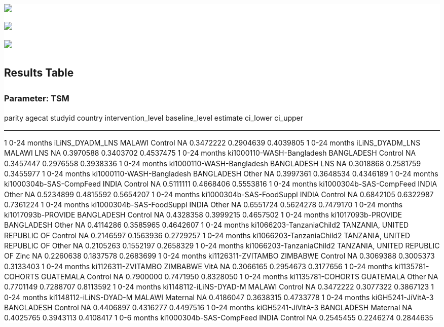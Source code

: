 ![](/tmp/63983f62-84b9-4d42-b6e7-791f17b485b0/REPORT_files/figure-html/plot_rr-1.png)



![](/tmp/63983f62-84b9-4d42-b6e7-791f17b485b0/REPORT_files/figure-html/plot_paf-1.png)

![](/tmp/63983f62-84b9-4d42-b6e7-791f17b485b0/REPORT_files/figure-html/plot_par-1.png)

## Results Table

### Parameter: TSM


parity   agecat        studyid                     country                        intervention_level   baseline_level     estimate    ci_lower    ci_upper
-------  ------------  --------------------------  -----------------------------  -------------------  ---------------  ----------  ----------  ----------
1        0-24 months   iLiNS_DYADM_LNS             MALAWI                         Control              NA                0.3472222   0.2904639   0.4039805
1        0-24 months   iLiNS_DYADM_LNS             MALAWI                         LNS                  NA                0.3970588   0.3403702   0.4537475
1        0-24 months   ki1000110-WASH-Bangladesh   BANGLADESH                     Control              NA                0.3457447   0.2976558   0.3938336
1        0-24 months   ki1000110-WASH-Bangladesh   BANGLADESH                     LNS                  NA                0.3018868   0.2581759   0.3455977
1        0-24 months   ki1000110-WASH-Bangladesh   BANGLADESH                     Other                NA                0.3997361   0.3648534   0.4346189
1        0-24 months   ki1000304b-SAS-CompFeed     INDIA                          Control              NA                0.5111111   0.4668406   0.5553816
1        0-24 months   ki1000304b-SAS-CompFeed     INDIA                          Other                NA                0.5234899   0.4815592   0.5654207
1        0-24 months   ki1000304b-SAS-FoodSuppl    INDIA                          Control              NA                0.6842105   0.6322987   0.7361224
1        0-24 months   ki1000304b-SAS-FoodSuppl    INDIA                          Other                NA                0.6551724   0.5624278   0.7479170
1        0-24 months   ki1017093b-PROVIDE          BANGLADESH                     Control              NA                0.4328358   0.3999215   0.4657502
1        0-24 months   ki1017093b-PROVIDE          BANGLADESH                     Other                NA                0.4114286   0.3585965   0.4642607
1        0-24 months   ki1066203-TanzaniaChild2    TANZANIA, UNITED REPUBLIC OF   Control              NA                0.2146597   0.1563936   0.2729257
1        0-24 months   ki1066203-TanzaniaChild2    TANZANIA, UNITED REPUBLIC OF   Other                NA                0.2105263   0.1552197   0.2658329
1        0-24 months   ki1066203-TanzaniaChild2    TANZANIA, UNITED REPUBLIC OF   Zinc                 NA                0.2260638   0.1837578   0.2683699
1        0-24 months   ki1126311-ZVITAMBO          ZIMBABWE                       Control              NA                0.3069388   0.3005373   0.3133403
1        0-24 months   ki1126311-ZVITAMBO          ZIMBABWE                       VitA                 NA                0.3066165   0.2954673   0.3177656
1        0-24 months   ki1135781-COHORTS           GUATEMALA                      Control              NA                0.7900000   0.7471950   0.8328050
1        0-24 months   ki1135781-COHORTS           GUATEMALA                      Other                NA                0.7701149   0.7288707   0.8113592
1        0-24 months   ki1148112-iLiNS-DYAD-M      MALAWI                         Control              NA                0.3472222   0.3077322   0.3867123
1        0-24 months   ki1148112-iLiNS-DYAD-M      MALAWI                         Maternal             NA                0.4186047   0.3638315   0.4733778
1        0-24 months   kiGH5241-JiVitA-3           BANGLADESH                     Control              NA                0.4406897   0.4316277   0.4497516
1        0-24 months   kiGH5241-JiVitA-3           BANGLADESH                     Maternal             NA                0.4025765   0.3943113   0.4108417
1        0-6 months    ki1000304b-SAS-CompFeed     INDIA                          Control              NA                0.2545455   0.2246274   0.2844635
